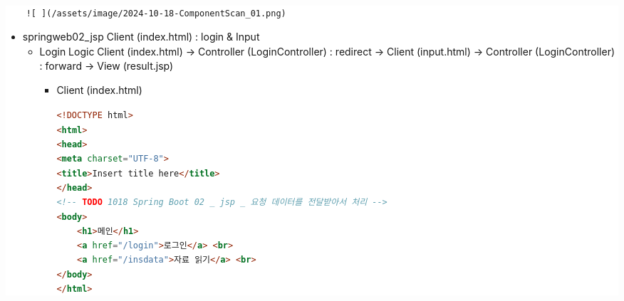         ![ ](/assets/image/2024-10-18-ComponentScan_01.png)
        

- springweb02_jsp
Client (index.html) : login & Input
    - Login Logic
    Client (index.html) 
    → Controller (LoginController) : redirect
    → Client (input.html)
    → Controller (LoginController) : forward
    → View (result.jsp)
        - Client (index.html)
            
            ```html
            <!DOCTYPE html>
            <html>
            <head>
            <meta charset="UTF-8">
            <title>Insert title here</title>
            </head>
            <!-- TODO 1018 Spring Boot 02 _ jsp _ 요청 데이터를 전달받아서 처리 -->
            <body>
            	<h1>메인</h1>
            	<a href="/login">로그인</a> <br>
            	<a href="/insdata">자료 읽기</a> <br>
            </body>
            </html>
            ```
            